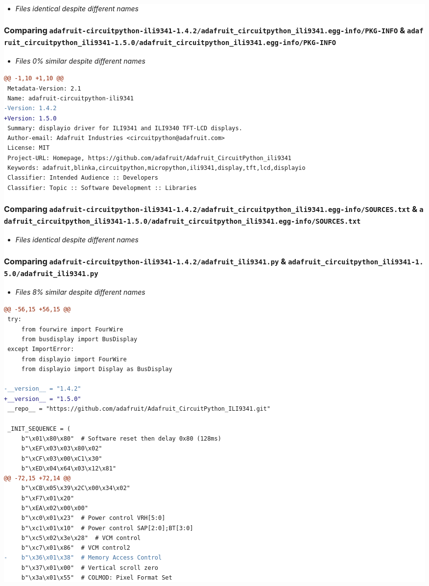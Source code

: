  * *Files identical despite different names*

### Comparing `adafruit-circuitpython-ili9341-1.4.2/adafruit_circuitpython_ili9341.egg-info/PKG-INFO` & `adafruit_circuitpython_ili9341-1.5.0/adafruit_circuitpython_ili9341.egg-info/PKG-INFO`

 * *Files 0% similar despite different names*

```diff
@@ -1,10 +1,10 @@
 Metadata-Version: 2.1
 Name: adafruit-circuitpython-ili9341
-Version: 1.4.2
+Version: 1.5.0
 Summary: displayio driver for ILI9341 and ILI9340 TFT-LCD displays.
 Author-email: Adafruit Industries <circuitpython@adafruit.com>
 License: MIT
 Project-URL: Homepage, https://github.com/adafruit/Adafruit_CircuitPython_ili9341
 Keywords: adafruit,blinka,circuitpython,micropython,ili9341,display,tft,lcd,displayio
 Classifier: Intended Audience :: Developers
 Classifier: Topic :: Software Development :: Libraries
```

### Comparing `adafruit-circuitpython-ili9341-1.4.2/adafruit_circuitpython_ili9341.egg-info/SOURCES.txt` & `adafruit_circuitpython_ili9341-1.5.0/adafruit_circuitpython_ili9341.egg-info/SOURCES.txt`

 * *Files identical despite different names*

### Comparing `adafruit-circuitpython-ili9341-1.4.2/adafruit_ili9341.py` & `adafruit_circuitpython_ili9341-1.5.0/adafruit_ili9341.py`

 * *Files 8% similar despite different names*

```diff
@@ -56,15 +56,15 @@
 try:
     from fourwire import FourWire
     from busdisplay import BusDisplay
 except ImportError:
     from displayio import FourWire
     from displayio import Display as BusDisplay
 
-__version__ = "1.4.2"
+__version__ = "1.5.0"
 __repo__ = "https://github.com/adafruit/Adafruit_CircuitPython_ILI9341.git"
 
 _INIT_SEQUENCE = (
     b"\x01\x80\x80"  # Software reset then delay 0x80 (128ms)
     b"\xEF\x03\x03\x80\x02"
     b"\xCF\x03\x00\xC1\x30"
     b"\xED\x04\x64\x03\x12\x81"
@@ -72,15 +72,14 @@
     b"\xCB\x05\x39\x2C\x00\x34\x02"
     b"\xF7\x01\x20"
     b"\xEA\x02\x00\x00"
     b"\xc0\x01\x23"  # Power control VRH[5:0]
     b"\xc1\x01\x10"  # Power control SAP[2:0];BT[3:0]
     b"\xc5\x02\x3e\x28"  # VCM control
     b"\xc7\x01\x86"  # VCM control2
-    b"\x36\x01\x38"  # Memory Access Control
     b"\x37\x01\x00"  # Vertical scroll zero
     b"\x3a\x01\x55"  # COLMOD: Pixel Format Set
```